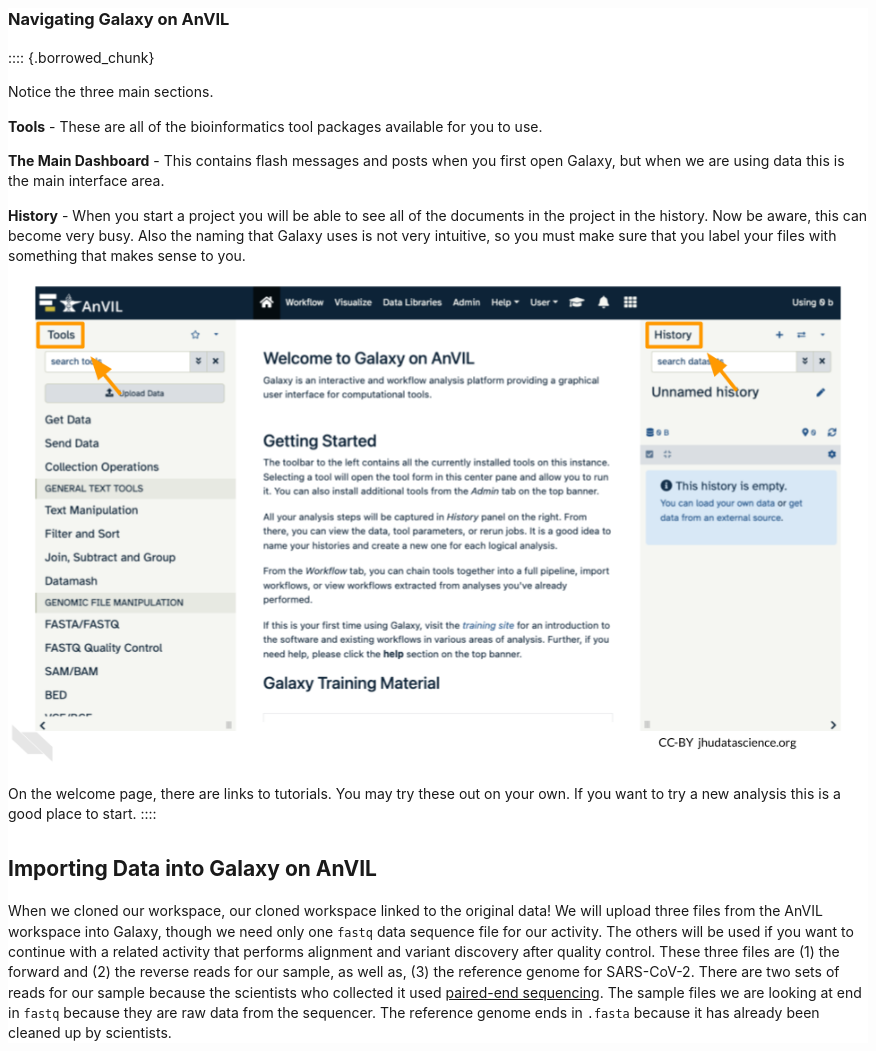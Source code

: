 ### Navigating Galaxy on AnVIL

:::: {.borrowed_chunk}

Notice the three main sections.

**Tools** - These are all of the bioinformatics tool packages available for you to use.

**The Main Dashboard** - This contains flash messages and posts when you first open Galaxy, but when we are using data this is the main interface area.

**History** - When you start a project you will be able to see all of the documents in the project in the history. Now be aware, this can become very busy. Also the naming that Galaxy uses is not very intuitive, so you must make sure that you label your files with something that makes sense to you.

<img src="05-fastqc-galaxy-in-anvil_files/figure-html//182AOzMaiyrreinnsRX2VhH7YsVgvAp4xtIB_7Mzmk6I_ged15532ded_0_816.png" alt="Screenshot of the Galaxy landing page. The Tools and History headings have been highlighted." width="100%" />

On the welcome page, there are links to tutorials. You may try these out on your own. If you want to try a new analysis this is a good place to start.
::::

## Importing Data into Galaxy on AnVIL

When we cloned our workspace, our cloned workspace linked to the original data! We will upload three files from the AnVIL workspace into Galaxy, though we need only one `fastq` data sequence file for our activity. The others will be used if you want to continue with a related activity that performs alignment and variant discovery after quality control. These three files are (1) the forward and (2) the reverse reads for our sample, as well as, (3) the reference genome for SARS-CoV-2. There are two sets of reads for our sample because the scientists who collected it used [paired-end sequencing](https://en.wikipedia.org/wiki/Shotgun_sequencing#Paired-end_sequencing). The sample files we are looking at end in `fastq` because they are raw data from the sequencer. The reference genome ends in `.fasta` because it has already been cleaned up by scientists. 
